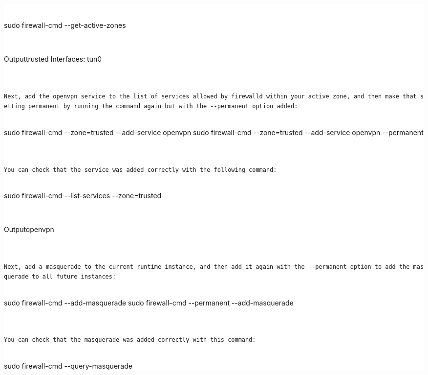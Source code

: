 ```


```
sudo firewall-cmd --get-active-zones


```


```
Outputtrusted
  Interfaces: tun0

```


Next, add the openvpn service to the list of services allowed by firewalld within your active zone, and then make that setting permanent by running the command again but with the --permanent option added:


```
sudo firewall-cmd --zone=trusted --add-service openvpn
sudo firewall-cmd --zone=trusted --add-service openvpn --permanent


```


You can check that the service was added correctly with the following command:


```
sudo firewall-cmd --list-services --zone=trusted


```


```
Outputopenvpn

```


Next, add a masquerade to the current runtime instance, and then add it again with the --permanent option to add the masquerade to all future instances:


```
sudo firewall-cmd --add-masquerade
sudo firewall-cmd --permanent --add-masquerade


```


You can check that the masquerade was added correctly with this command:


```
sudo firewall-cmd --query-masquerade
